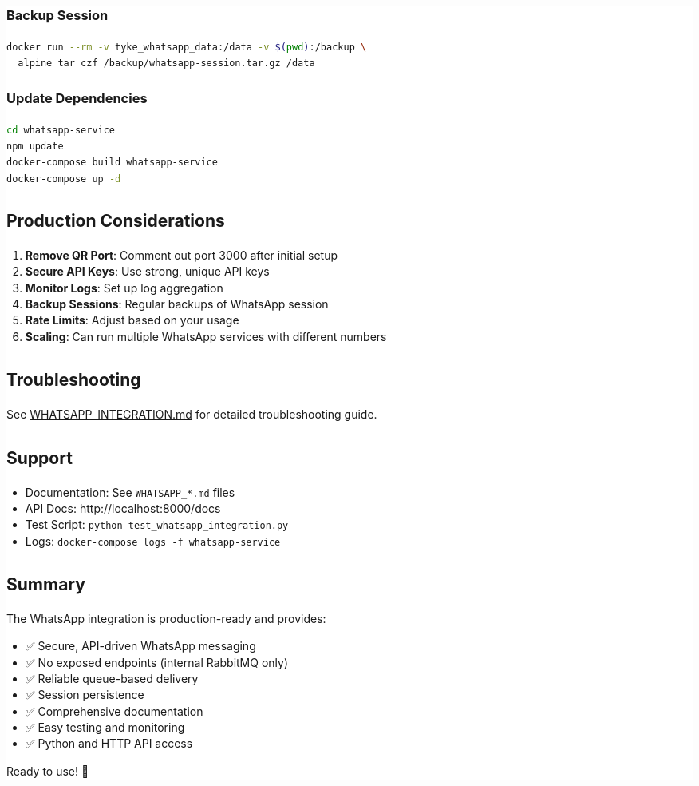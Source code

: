 ### Backup Session
```bash
docker run --rm -v tyke_whatsapp_data:/data -v $(pwd):/backup \
  alpine tar czf /backup/whatsapp-session.tar.gz /data
```

### Update Dependencies
```bash
cd whatsapp-service
npm update
docker-compose build whatsapp-service
docker-compose up -d
```

## Production Considerations

1. **Remove QR Port**: Comment out port 3000 after initial setup
2. **Secure API Keys**: Use strong, unique API keys
3. **Monitor Logs**: Set up log aggregation
4. **Backup Sessions**: Regular backups of WhatsApp session
5. **Rate Limits**: Adjust based on your usage
6. **Scaling**: Can run multiple WhatsApp services with different numbers

## Troubleshooting

See [WHATSAPP_INTEGRATION.md](./WHATSAPP_INTEGRATION.md#troubleshooting) for detailed troubleshooting guide.

## Support

- Documentation: See `WHATSAPP_*.md` files
- API Docs: http://localhost:8000/docs
- Test Script: `python test_whatsapp_integration.py`
- Logs: `docker-compose logs -f whatsapp-service`

## Summary

The WhatsApp integration is production-ready and provides:
- ✅ Secure, API-driven WhatsApp messaging
- ✅ No exposed endpoints (internal RabbitMQ only)
- ✅ Reliable queue-based delivery
- ✅ Session persistence
- ✅ Comprehensive documentation
- ✅ Easy testing and monitoring
- ✅ Python and HTTP API access

Ready to use! 🚀

